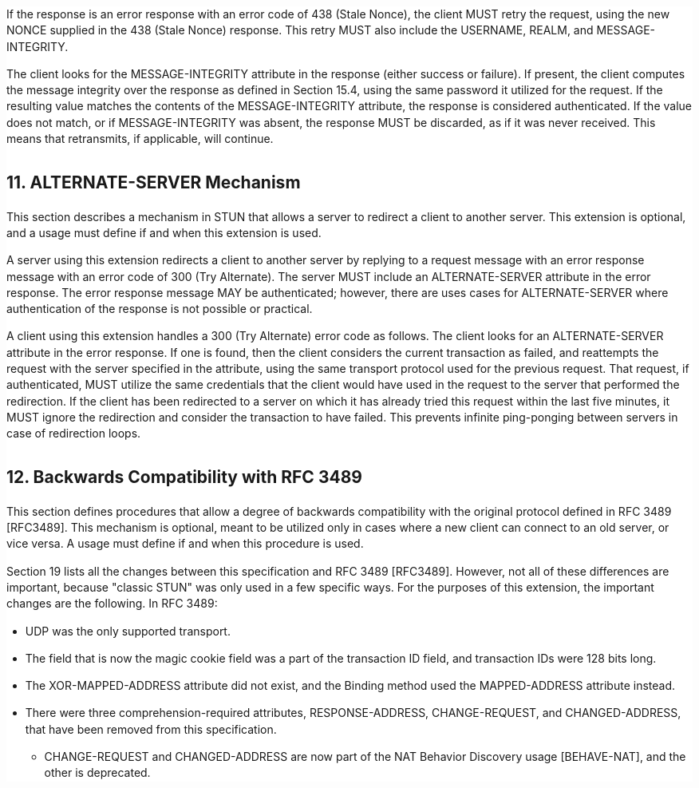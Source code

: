 If the response is an error response with an error code of 438 (Stale Nonce), the client MUST retry the request, using the new NONCE supplied in the 438 (Stale Nonce) response.  This retry MUST also include the USERNAME, REALM, and MESSAGE-INTEGRITY.

The client looks for the MESSAGE-INTEGRITY attribute in the response (either success or failure).  If present, the client computes the message integrity over the response as defined in Section 15.4, using the same password it utilized for the request.  If the resulting value matches the contents of the MESSAGE-INTEGRITY attribute, the response is considered authenticated.  If the value does not match, or if MESSAGE-INTEGRITY was absent, the response MUST be discarded, as if it was never received.  This means that retransmits, if applicable, will continue.

## 11. ALTERNATE-SERVER Mechanism

This section describes a mechanism in STUN that allows a server to redirect a client to another server.  This extension is optional, and a usage must define if and when this extension is used.

A server using this extension redirects a client to another server by replying to a request message with an error response message with an error code of 300 (Try Alternate).  The server MUST include an ALTERNATE-SERVER attribute in the error response.  The error response message MAY be authenticated; however, there are uses cases for ALTERNATE-SERVER where authentication of the response is not possible or practical.

A client using this extension handles a 300 (Try Alternate) error code as follows.  The client looks for an ALTERNATE-SERVER attribute in the error response.  If one is found, then the client considers the current transaction as failed, and reattempts the request with the server specified in the attribute, using the same transport protocol used for the previous request.  That request, if authenticated, MUST utilize the same credentials that the client would have used in the request to the server that performed the redirection.  If the client has been redirected to a server on which it has already tried this request within the last five minutes, it MUST ignore the redirection and consider the transaction to have failed.  This prevents infinite ping-ponging between servers in case of redirection loops.

## 12. Backwards Compatibility with RFC 3489

This section defines procedures that allow a degree of backwards compatibility with the original protocol defined in RFC 3489 [RFC3489].  This mechanism is optional, meant to be utilized only in cases where a new client can connect to an old server, or vice versa. A usage must define if and when this procedure is used.

Section 19 lists all the changes between this specification and RFC 3489 [RFC3489].  However, not all of these differences are important, because "classic STUN" was only used in a few specific ways.  For the purposes of this extension, the important changes are the following. In RFC 3489:

*  UDP was the only supported transport.

*  The field that is now the magic cookie field was a part of the transaction ID field, and transaction IDs were 128 bits long.

*  The XOR-MAPPED-ADDRESS attribute did not exist, and the Binding method used the MAPPED-ADDRESS attribute instead.

*  There were three comprehension-required attributes, RESPONSE-ADDRESS, CHANGE-REQUEST, and CHANGED-ADDRESS, that have been removed from this specification.

   *  CHANGE-REQUEST and CHANGED-ADDRESS are now part of the NAT Behavior Discovery usage [BEHAVE-NAT], and the other is deprecated.
